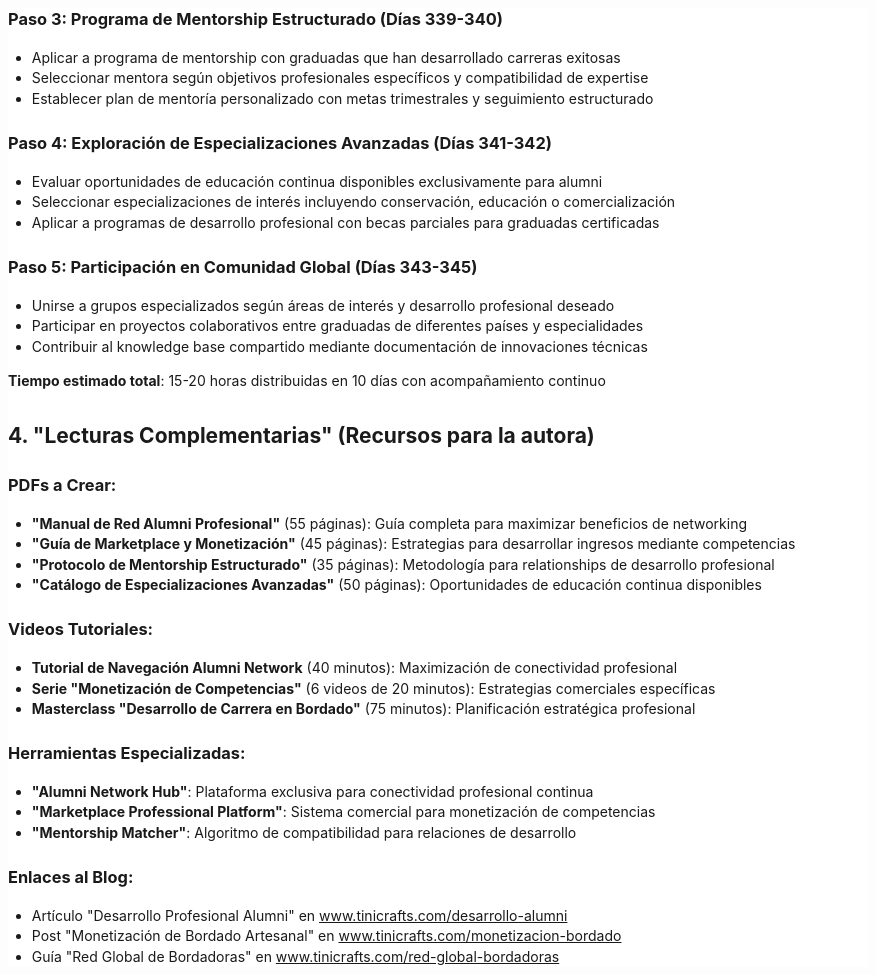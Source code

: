 ### Paso 3: Programa de Mentorship Estructurado (Días 339-340)
- Aplicar a programa de mentorship con graduadas que han desarrollado carreras exitosas
- Seleccionar mentora según objetivos profesionales específicos y compatibilidad de expertise
- Establecer plan de mentoría personalizado con metas trimestrales y seguimiento estructurado

### Paso 4: Exploración de Especializaciones Avanzadas (Días 341-342)
- Evaluar oportunidades de educación continua disponibles exclusivamente para alumni
- Seleccionar especializaciones de interés incluyendo conservación, educación o comercialización
- Aplicar a programas de desarrollo profesional con becas parciales para graduadas certificadas

### Paso 5: Participación en Comunidad Global (Días 343-345)
- Unirse a grupos especializados según áreas de interés y desarrollo profesional deseado
- Participar en proyectos colaborativos entre graduadas de diferentes países y especialidades
- Contribuir al knowledge base compartido mediante documentación de innovaciones técnicas

**Tiempo estimado total**: 15-20 horas distribuidas en 10 días con acompañamiento continuo

## 4. "Lecturas Complementarias" (Recursos para la autora)

### PDFs a Crear:
- **"Manual de Red Alumni Profesional"** (55 páginas): Guía completa para maximizar beneficios de networking
- **"Guía de Marketplace y Monetización"** (45 páginas): Estrategias para desarrollar ingresos mediante competencias
- **"Protocolo de Mentorship Estructurado"** (35 páginas): Metodología para relationships de desarrollo profesional
- **"Catálogo de Especializaciones Avanzadas"** (50 páginas): Oportunidades de educación continua disponibles

### Videos Tutoriales:
- **Tutorial de Navegación Alumni Network** (40 minutos): Maximización de conectividad profesional
- **Serie "Monetización de Competencias"** (6 videos de 20 minutos): Estrategias comerciales específicas
- **Masterclass "Desarrollo de Carrera en Bordado"** (75 minutos): Planificación estratégica profesional

### Herramientas Especializadas:
- **"Alumni Network Hub"**: Plataforma exclusiva para conectividad profesional continua
- **"Marketplace Professional Platform"**: Sistema comercial para monetización de competencias
- **"Mentorship Matcher"**: Algoritmo de compatibilidad para relaciones de desarrollo

### Enlaces al Blog:
- Artículo "Desarrollo Profesional Alumni" en www.tinicrafts.com/desarrollo-alumni
- Post "Monetización de Bordado Artesanal" en www.tinicrafts.com/monetizacion-bordado
- Guía "Red Global de Bordadoras" en www.tinicrafts.com/red-global-bordadoras
